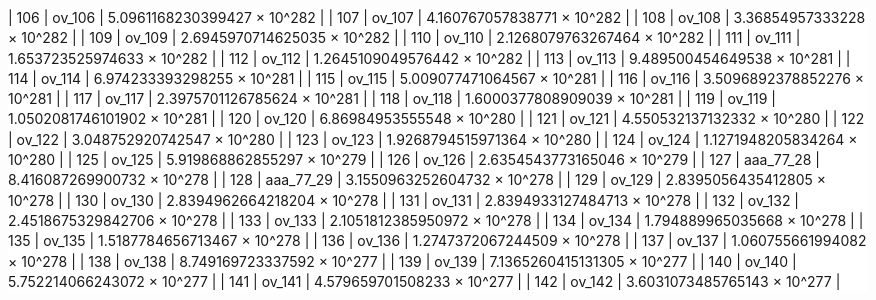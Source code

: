 | 106 | ov_106 | 5.0961168230399427 × 10^282 |
| 107 | ov_107 | 4.160767057838771 × 10^282 |
| 108 | ov_108 | 3.36854957333228 × 10^282 |
| 109 | ov_109 | 2.6945970714625035 × 10^282 |
| 110 | ov_110 | 2.1268079763267464 × 10^282 |
| 111 | ov_111 | 1.653723525974633 × 10^282 |
| 112 | ov_112 | 1.2645109049576442 × 10^282 |
| 113 | ov_113 | 9.489500454649538 × 10^281 |
| 114 | ov_114 | 6.974233393298255 × 10^281 |
| 115 | ov_115 | 5.009077471064567 × 10^281 |
| 116 | ov_116 | 3.5096892378852276 × 10^281 |
| 117 | ov_117 | 2.3975701126785624 × 10^281 |
| 118 | ov_118 | 1.6000377808909039 × 10^281 |
| 119 | ov_119 | 1.0502081746101902 × 10^281 |
| 120 | ov_120 | 6.86984953555548 × 10^280 |
| 121 | ov_121 | 4.550532137132332 × 10^280 |
| 122 | ov_122 | 3.048752920742547 × 10^280 |
| 123 | ov_123 | 1.9268794515971364 × 10^280 |
| 124 | ov_124 | 1.1271948205834264 × 10^280 |
| 125 | ov_125 | 5.919868862855297 × 10^279 |
| 126 | ov_126 | 2.6354543773165046 × 10^279 |
| 127 | aaa_77_28 | 8.416087269900732 × 10^278 |
| 128 | aaa_77_29 | 3.1550963252604732 × 10^278 |
| 129 | ov_129 | 2.8395056435412805 × 10^278 |
| 130 | ov_130 | 2.8394962664218204 × 10^278 |
| 131 | ov_131 | 2.8394933127484713 × 10^278 |
| 132 | ov_132 | 2.4518675329842706 × 10^278 |
| 133 | ov_133 | 2.1051812385950972 × 10^278 |
| 134 | ov_134 | 1.794889965035668 × 10^278 |
| 135 | ov_135 | 1.5187784656713467 × 10^278 |
| 136 | ov_136 | 1.2747372067244509 × 10^278 |
| 137 | ov_137 | 1.060755661994082 × 10^278 |
| 138 | ov_138 | 8.749169723337592 × 10^277 |
| 139 | ov_139 | 7.1365260415131305 × 10^277 |
| 140 | ov_140 | 5.752214066243072 × 10^277 |
| 141 | ov_141 | 4.579659701508233 × 10^277 |
| 142 | ov_142 | 3.6031073485765143 × 10^277 |